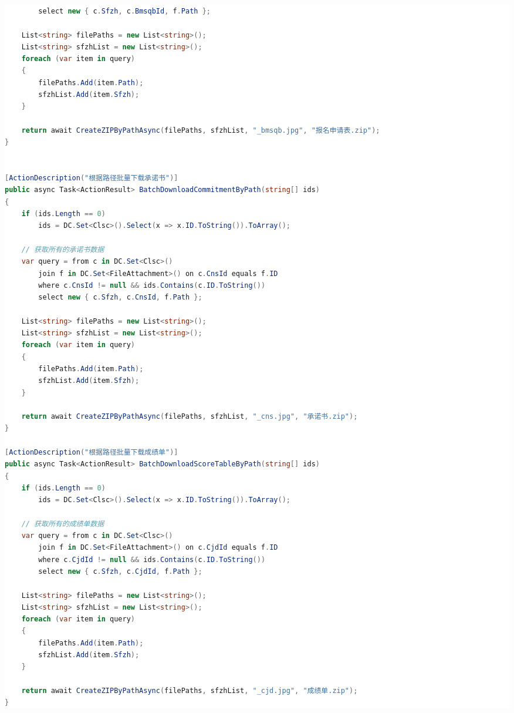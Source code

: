 ```cs
        select new { c.Sfzh, c.BmsqbId, f.Path };

    List<string> filePaths = new List<string>();
    List<string> sfzhList = new List<string>();
    foreach (var item in query)
    {
        filePaths.Add(item.Path);
        sfzhList.Add(item.Sfzh);
    }

    return await CreateZIPByPathAsync(filePaths, sfzhList, "_bmsqb.jpg", "报名申请表.zip");
}


[ActionDescription("根据路径批量下载承诺书")]
public async Task<ActionResult> BatchDownloadCommitmentByPath(string[] ids)
{
    if (ids.Length == 0)
        ids = DC.Set<Clsc>().Select(x => x.ID.ToString()).ToArray();

    // 获取所有的承诺书数据
    var query = from c in DC.Set<Clsc>()
        join f in DC.Set<FileAttachment>() on c.CnsId equals f.ID
        where c.CnsId != null && ids.Contains(c.ID.ToString())
        select new { c.Sfzh, c.CnsId, f.Path };

    List<string> filePaths = new List<string>();
    List<string> sfzhList = new List<string>();
    foreach (var item in query)
    {
        filePaths.Add(item.Path);
        sfzhList.Add(item.Sfzh);
    }

    return await CreateZIPByPathAsync(filePaths, sfzhList, "_cns.jpg", "承诺书.zip");
}

[ActionDescription("根据路径批量下载成绩单")]
public async Task<ActionResult> BatchDownloadScoreTableByPath(string[] ids)
{
    if (ids.Length == 0)
        ids = DC.Set<Clsc>().Select(x => x.ID.ToString()).ToArray();

    // 获取所有的成绩单数据
    var query = from c in DC.Set<Clsc>()
        join f in DC.Set<FileAttachment>() on c.CjdId equals f.ID
        where c.CjdId != null && ids.Contains(c.ID.ToString())
        select new { c.Sfzh, c.CjdId, f.Path };

    List<string> filePaths = new List<string>();
    List<string> sfzhList = new List<string>();
    foreach (var item in query)
    {
        filePaths.Add(item.Path);
        sfzhList.Add(item.Sfzh);
    }

    return await CreateZIPByPathAsync(filePaths, sfzhList, "_cjd.jpg", "成绩单.zip");
}
```
